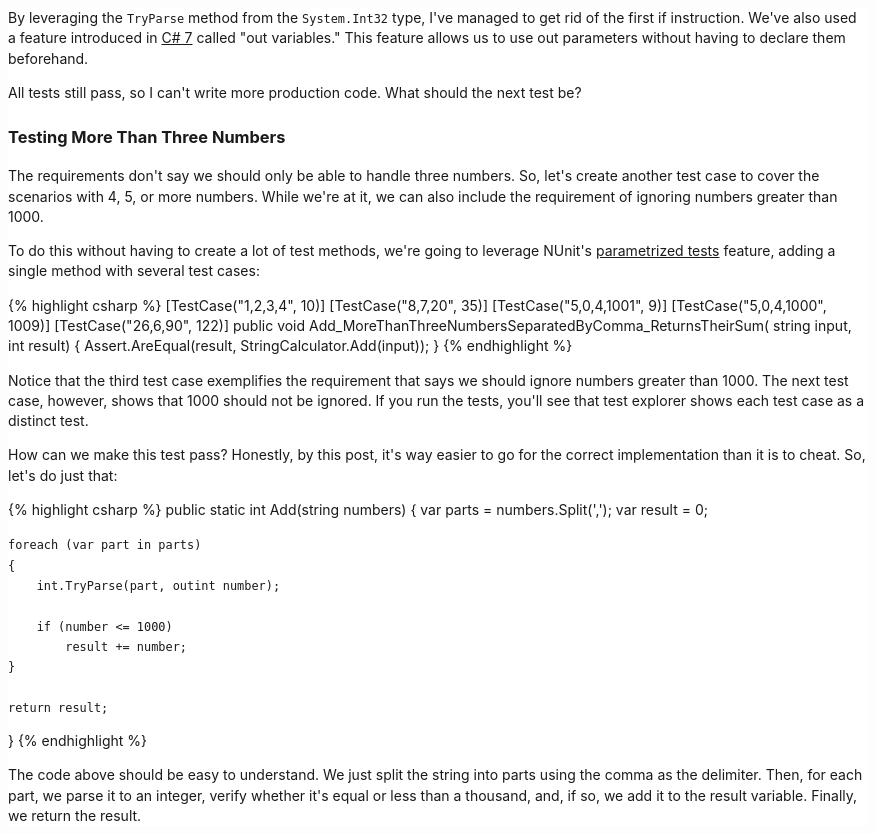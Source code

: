 By leveraging the `TryParse` method from the `System.Int32` type, I've managed to get rid of the first if instruction. We've also used a feature introduced in [C# 7](https://carlosschults.net/en/csharp-7-features/) called "out variables." This feature allows us to use out parameters without having to declare them beforehand.

All tests still pass, so I can't write more production code. What should the next test be?

### Testing More Than Three Numbers

The requirements don't say we should only be able to handle three numbers. So, let's create another test case to cover the scenarios with 4, 5, or more numbers. While we're at it, we can also include the requirement of ignoring numbers greater than 1000.

To do this without having to create a lot of test methods, we're going to leverage NUnit's [parametrized tests](https://docs.nunit.org/articles/nunit/writing-tests/attributes/testcase.html) feature, adding a single method with several test cases:

{% highlight csharp %}
[TestCase("1,2,3,4", 10)]
[TestCase("8,7,20", 35)]
[TestCase("5,0,4,1001", 9)]
[TestCase("5,0,4,1000", 1009)]
[TestCase("26,6,90", 122)]
public void Add_MoreThanThreeNumbersSeparatedByComma_ReturnsTheirSum(
    string input, int result)
{
    Assert.AreEqual(result, StringCalculator.Add(input));
}
{% endhighlight %}

Notice that the third test case exemplifies the requirement that says we should ignore numbers greater than 1000. The next test case, however, shows that 1000 should not be ignored. If you run the tests, you'll see that test explorer shows each test case as a distinct test.

How can we make this test pass? Honestly, by this post, it's way easier to go for the correct implementation than it is to cheat. So, let's do just that:

{% highlight csharp %}
public static int Add(string numbers)
{
    var parts = numbers.Split(',');
    var result = 0;

    foreach (var part in parts)
    {
        int.TryParse(part, outint number);

        if (number <= 1000)
            result += number;
    }

    return result;
}
{% endhighlight %}

The code above should be easy to understand. We just split the string into parts using the comma as the delimiter. Then, for each part, we parse it to an integer, verify whether it's equal or less than a thousand, and, if so, we add it to the result variable. Finally, we return the result.
